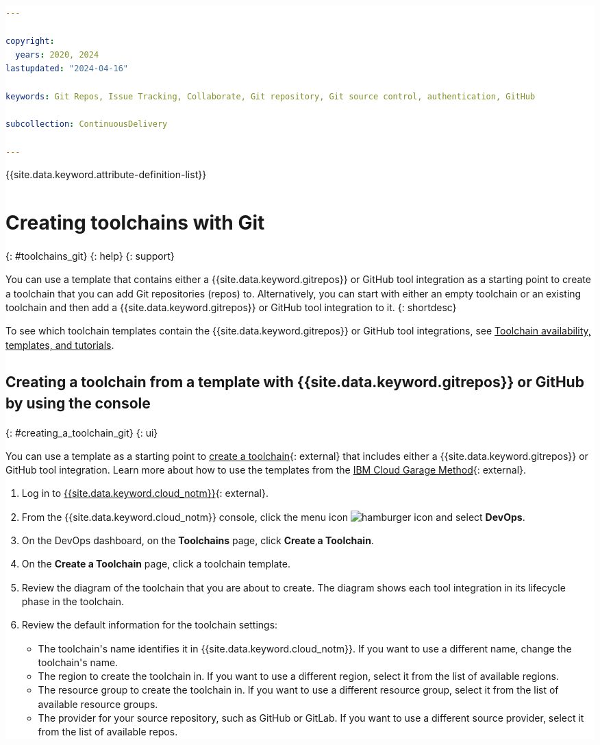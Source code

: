 ```yaml
---

copyright:
  years: 2020, 2024
lastupdated: "2024-04-16"

keywords: Git Repos, Issue Tracking, Collaborate, Git repository, Git source control, authentication, GitHub 

subcollection: ContinuousDelivery

---
```


{{site.data.keyword.attribute-definition-list}}

# Creating toolchains with Git
{: #toolchains_git}
{: help} 
{: support}

You can use a template that contains either a {{site.data.keyword.gitrepos}} or GitHub tool integration as a starting point to create a toolchain that you can add Git repositories (repos) to. Alternatively, you can start with either an empty toolchain or an existing toolchain and then add a {{site.data.keyword.gitrepos}} or GitHub tool integration to it. 
{: shortdesc}

To see which toolchain templates contain the {{site.data.keyword.gitrepos}} or GitHub tool integrations, see [Toolchain availability, templates, and tutorials](/docs/ContinuousDelivery?topic=ContinuousDelivery-cd_about#templates).

## Creating a toolchain from a template with {{site.data.keyword.gitrepos}} or GitHub by using the console 
{: #creating_a_toolchain_git}
{: ui}

You can use a template as a starting point to [create a toolchain](https://cloud.ibm.com/devops/create){: external} that includes either a {{site.data.keyword.gitrepos}} or GitHub tool integration. Learn more about how to use the templates from the [IBM Cloud Garage Method](https://www.ibm.com/architectures/hybrid){: external}.

1. Log in to [{{site.data.keyword.cloud_notm}}](http://cloud.ibm.com){: external}.
1. From the {{site.data.keyword.cloud_notm}} console, click the menu icon ![hamburger icon](images/icon_hamburger.svg) and select **DevOps**.
1. On the DevOps dashboard, on the **Toolchains** page, click **Create a Toolchain**.
1. On the **Create a Toolchain** page, click a toolchain template.
1. Review the diagram of the toolchain that you are about to create. The diagram shows each tool integration in its lifecycle phase in the toolchain.
1. Review the default information for the toolchain settings:

   * The toolchain's name identifies it in {{site.data.keyword.cloud_notm}}. If you want to use a different name, change the toolchain's name.
   * The region to create the toolchain in. If you want to use a different region, select it from the list of available regions.
   * The resource group to create the toolchain in. If you want to use a different resource group, select it from the list of available resource groups.
   * The provider for your source repository, such as GitHub or GitLab. If you want to use a different source provider, select it from the list of available repos.
